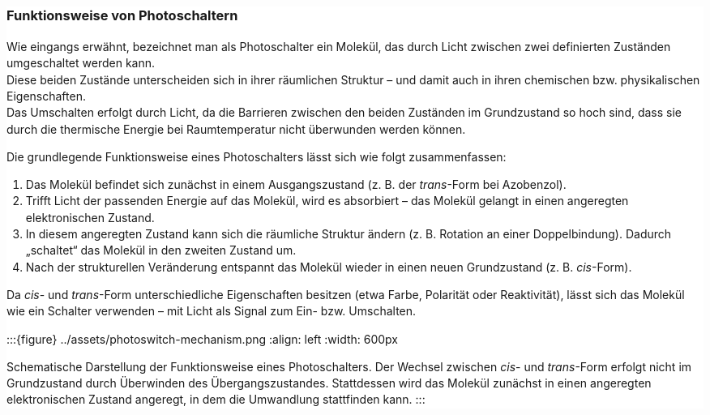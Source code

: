 ### Funktionsweise von Photoschaltern

Wie eingangs erwähnt, bezeichnet man als Photoschalter ein Molekül, das durch Licht zwischen zwei definierten Zuständen
umgeschaltet werden kann.  
Diese beiden Zustände unterscheiden sich in ihrer räumlichen Struktur – und damit auch in ihren chemischen bzw.
physikalischen Eigenschaften.  
Das Umschalten erfolgt durch Licht, da die Barrieren zwischen den beiden Zuständen im Grundzustand so hoch sind, dass
sie durch die thermische Energie bei Raumtemperatur nicht überwunden werden können.

Die grundlegende Funktionsweise eines Photoschalters lässt sich wie folgt zusammenfassen:

1. Das Molekül befindet sich zunächst in einem Ausgangszustand (z. B. der *trans*-Form bei Azobenzol).
2. Trifft Licht der passenden Energie auf das Molekül, wird es absorbiert – das Molekül gelangt in einen angeregten
   elektronischen Zustand.
3. In diesem angeregten Zustand kann sich die räumliche Struktur ändern (z. B. Rotation an einer Doppelbindung). Dadurch
   „schaltet“ das Molekül in den zweiten Zustand um.
4. Nach der strukturellen Veränderung entspannt das Molekül wieder in einen neuen Grundzustand (z. B. *cis*-Form).

Da *cis*- und *trans*-Form unterschiedliche Eigenschaften besitzen (etwa Farbe, Polarität oder Reaktivität), lässt sich das
Molekül wie ein Schalter verwenden – mit Licht als Signal zum Ein- bzw. Umschalten.

:::{figure} ../assets/photoswitch-mechanism.png
:align: left
:width: 600px

Schematische Darstellung der Funktionsweise eines Photoschalters.
Der Wechsel zwischen *cis*- und *trans*-Form erfolgt nicht im Grundzustand durch Überwinden des Übergangszustandes.
Stattdessen wird das Molekül zunächst in einen angeregten elektronischen Zustand angeregt, in dem die Umwandlung
stattfinden kann.
:::
